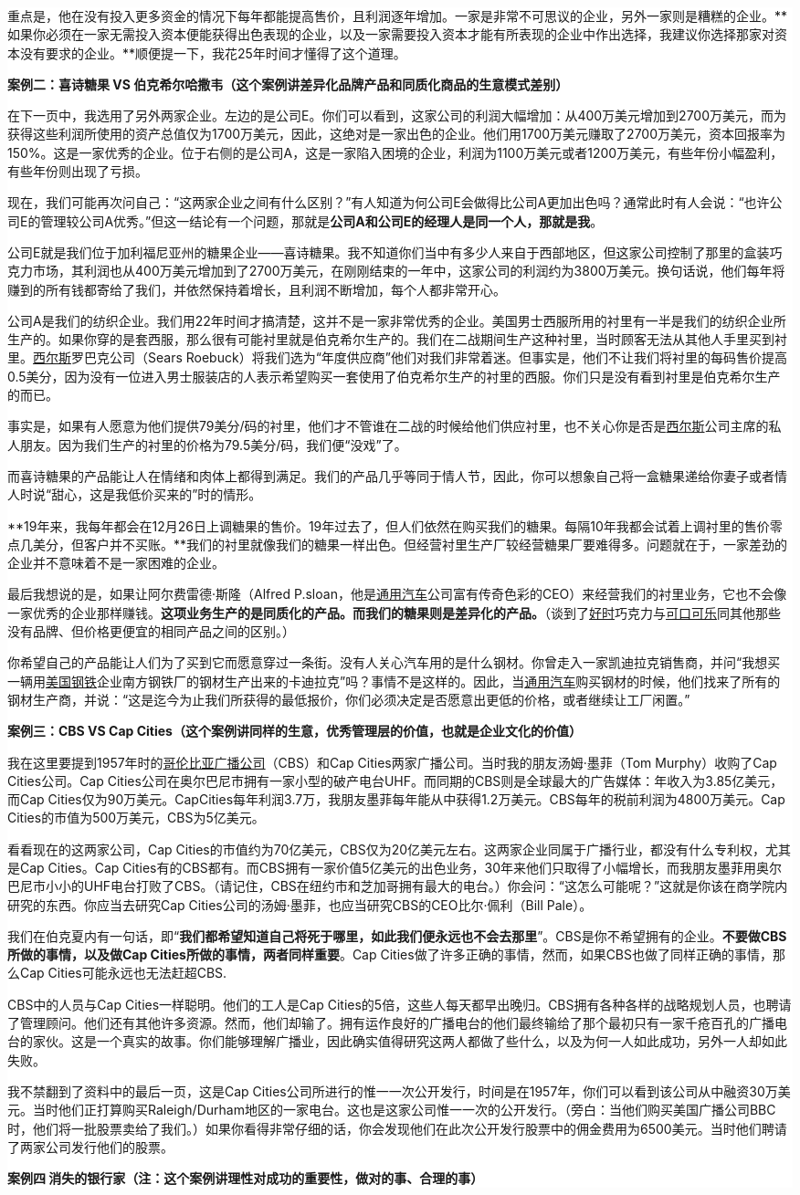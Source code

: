 重点是，他在没有投入更多资金的情况下每年都能提高售价，且利润逐年增加。一家是非常不可思议的企业，另外一家则是糟糕的企业。**如果你必须在一家无需投入资本便能获得出色表现的企业，以及一家需要投入资本才能有所表现的企业中作出选择，我建议你选择那家对资本没有要求的企业。**顺便提一下，我花25年时间才懂得了这个道理。

**案例二：喜诗糖果 VS 伯克希尔哈撒韦（这个案例讲差异化品牌产品和同质化商品的生意模式差别）**

在下一页中，我选用了另外两家企业。左边的是公司E。你们可以看到，这家公司的利润大幅增加：从400万美元增加到2700万美元，而为获得这些利润所使用的资产总值仅为1700万美元，因此，这绝对是一家出色的企业。他们用1700万美元赚取了2700万美元，资本回报率为150%。这是一家优秀的企业。位于右侧的是公司A，这是一家陷入困境的企业，利润为1100万美元或者1200万美元，有些年份小幅盈利，有些年份则出现了亏损。

现在，我们可能再次问自己：“这两家企业之间有什么区别？”有人知道为何公司E会做得比公司A更加出色吗？通常此时有人会说：“也许公司E的管理较公司A优秀。”但这一结论有一个问题，那就是**公司A和公司E的经理人是同一个人，那就是我**。

公司E就是我们位于加利福尼亚州的糖果企业——喜诗糖果。我不知道你们当中有多少人来自于西部地区，但这家公司控制了那里的盒装巧克力市场，其利润也从400万美元增加到了2700万美元，在刚刚结束的一年中，这家公司的利润约为3800万美元。换句话说，他们每年将赚到的所有钱都寄给了我们，并依然保持着增长，且利润不断增加，每个人都非常开心。

公司A是我们的纺织企业。我们用22年时间才搞清楚，这并不是一家非常优秀的企业。美国男士西服所用的衬里有一半是我们的纺织企业所生产的。如果你穿的是套西服，那么很有可能衬里就是伯克希尔生产的。我们在二战期间生产这种衬里，当时顾客无法从其他人手里买到衬里。[西尔斯](https://xueqiu.com/S/SHLD?from=status_stock_match)罗巴克公司（Sears Roebuck）将我们选为“年度供应商”他们对我们非常着迷。但事实是，他们不让我们将衬里的每码售价提高0.5美分，因为没有一位进入男士服装店的人表示希望购买一套使用了伯克希尔生产的衬里的西服。你们只是没有看到衬里是伯克希尔生产的而已。

事实是，如果有人愿意为他们提供79美分/码的衬里，他们才不管谁在二战的时候给他们供应衬里，也不关心你是否是[西尔斯](https://xueqiu.com/S/SHLD?from=status_stock_match)公司主席的私人朋友。因为我们生产的衬里的价格为79.5美分/码，我们便“没戏”了。

而喜诗糖果的产品能让人在情绪和肉体上都得到满足。我们的产品几乎等同于情人节，因此，你可以想象自己将一盒糖果递给你妻子或者情人时说“甜心，这是我低价买来的”时的情形。

**19年来，我每年都会在12月26日上调糖果的售价。19年过去了，但人们依然在购买我们的糖果。每隔10年我都会试着上调衬里的售价零点几美分，但客户并不买账。**我们的衬里就像我们的糖果一样出色。但经营衬里生产厂较经营糖果厂要难得多。问题就在于，一家差劲的企业并不意味着不是一家困难的企业。

最后我想说的是，如果让阿尔费雷德·斯隆（Alfred P.sloan，他是[通用汽车](https://xueqiu.com/S/GM?from=status_stock_match)公司富有传奇色彩的CEO）来经营我们的衬里业务，它也不会像一家优秀的企业那样赚钱。**这项业务生产的是同质化的产品。而我们的糖果则是差异化的产品。**（谈到了[好时](https://xueqiu.com/S/HSY?from=status_stock_match)巧克力与[可口可乐](https://xueqiu.com/S/KO?from=status_stock_match)同其他那些没有品牌、但价格更便宜的相同产品之间的区别。）

你希望自己的产品能让人们为了买到它而愿意穿过一条街。没有人关心汽车用的是什么钢材。你曾走入一家凯迪拉克销售商，并问“我想买一辆用[美国钢铁](https://xueqiu.com/S/X?from=status_stock_match)企业南方钢铁厂的钢材生产出来的卡迪拉克”吗？事情不是这样的。因此，当[通用汽车](https://xueqiu.com/S/GM?from=status_stock_match)购买钢材的时候，他们找来了所有的钢材生产商，并说：“这是迄今为止我们所获得的最低报价，你们必须决定是否愿意出更低的价格，或者继续让工厂闲置。”

**案例三：CBS VS Cap Cities（这个案例讲同样的生意，优秀管理层的价值，也就是企业文化的价值）**

我在这里要提到1957年时的[哥伦比亚广播公司](https://xueqiu.com/S/CBS?from=status_stock_match)（CBS）和Cap Cities两家广播公司。当时我的朋友汤姆·墨菲（Tom Murphy）收购了Cap Cities公司。Cap Cities公司在奥尔巴尼市拥有一家小型的破产电台UHF。而同期的CBS则是全球最大的广告媒体：年收入为3.85亿美元，而Cap Cities仅为90万美元。CapCities每年利润3.7万，我朋友墨菲每年能从中获得1.2万美元。CBS每年的税前利润为4800万美元。Cap Cities的市值为500万美元，CBS为5亿美元。

看看现在的这两家公司，Cap Cities的市值约为70亿美元，CBS仅为20亿美元左右。这两家企业同属于广播行业，都没有什么专利权，尤其是Cap Cities。Cap Cities有的CBS都有。而CBS拥有一家价值5亿美元的出色业务，30年来他们只取得了小幅增长，而我朋友墨菲用奥尔巴尼市小小的UHF电台打败了CBS。（请记住，CBS在纽约市和芝加哥拥有最大的电台。）你会问：“这怎么可能呢？”这就是你该在商学院内研究的东西。你应当去研究Cap Cities公司的汤姆·墨菲，也应当研究CBS的CEO比尔·佩利（Bill Pale）。

我们在伯克夏内有一句话，即“**我们都希望知道自己将死于哪里，如此我们便永远也不会去那里**”。CBS是你不希望拥有的企业。**不要做CBS所做的事情，以及做Cap Cities所做的事情，两者同样重要**。Cap Cities做了许多正确的事情，然而，如果CBS也做了同样正确的事情，那么Cap Cities可能永远也无法赶超CBS.

CBS中的人员与Cap Cities一样聪明。他们的工人是Cap Cities的5倍，这些人每天都早出晚归。CBS拥有各种各样的战略规划人员，也聘请了管理顾问。他们还有其他许多资源。然而，他们却输了。拥有运作良好的广播电台的他们最终输给了那个最初只有一家千疮百孔的广播电台的家伙。这是一个真实的故事。你们能够理解广播业，因此确实值得研究这两人都做了些什么，以及为何一人如此成功，另外一人却如此失败。

我不禁翻到了资料中的最后一页，这是Cap Cities公司所进行的惟一一次公开发行，时间是在1957年，你们可以看到该公司从中融资30万美元。当时他们正打算购买Raleigh/Durham地区的一家电台。这也是这家公司惟一一次的公开发行。（旁白：当他们购买美国广播公司BBC时，他们将一批股票卖给了我们。）如果你看得非常仔细的话，你会发现他们在此次公开发行股票中的佣金费用为6500美元。当时他们聘请了两家公司发行他们的股票。

**案例四 消失的银行家（注：这个案例讲理性对成功的重要性，做对的事、合理的事）**
